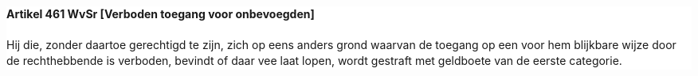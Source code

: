 #### Artikel 461 WvSr [Verboden toegang voor onbevoegden]

Hij die, zonder daartoe gerechtigd te zijn, zich op eens anders grond waarvan de toegang op een voor hem blijkbare wijze door de rechthebbende is verboden, bevindt of daar vee laat lopen, wordt gestraft met geldboete van de eerste categorie.
